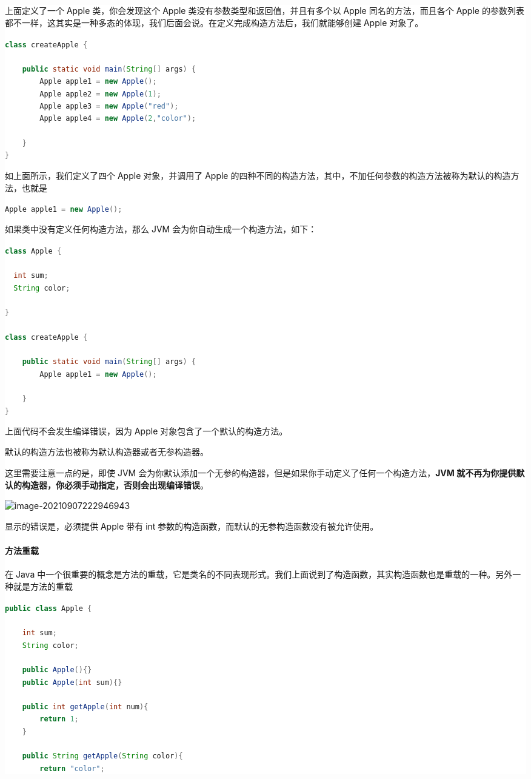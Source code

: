 上面定义了一个 Apple 类，你会发现这个 Apple 类没有参数类型和返回值，并且有多个以 Apple 同名的方法，而且各个 Apple 的参数列表都不一样，这其实是一种多态的体现，我们后面会说。在定义完成构造方法后，我们就能够创建 Apple 对象了。

```java
class createApple {

    public static void main(String[] args) {
        Apple apple1 = new Apple();
        Apple apple2 = new Apple(1);
        Apple apple3 = new Apple("red");
        Apple apple4 = new Apple(2,"color");

    }
}
```

如上面所示，我们定义了四个 Apple 对象，并调用了 Apple 的四种不同的构造方法，其中，不加任何参数的构造方法被称为默认的构造方法，也就是

```java
Apple apple1 = new Apple();
```

如果类中没有定义任何构造方法，那么 JVM 会为你自动生成一个构造方法，如下：

```java
class Apple {
  
  int sum;
  String color;
  
}

class createApple {

    public static void main(String[] args) {
        Apple apple1 = new Apple();

    }
}
```

上面代码不会发生编译错误，因为 Apple 对象包含了一个默认的构造方法。

默认的构造方法也被称为默认构造器或者无参构造器。

这里需要注意一点的是，即使 JVM 会为你默认添加一个无参的构造器，但是如果你手动定义了任何一个构造方法，**JVM 就不再为你提供默认的构造器，你必须手动指定，否则会出现编译错误**。

![image-20210907222946943](https://tva1.sinaimg.cn/large/008i3skNly1gu8fomo2vsj60c809o0t002.jpg)

显示的错误是，必须提供 Apple 带有 int 参数的构造函数，而默认的无参构造函数没有被允许使用。

#### 方法重载

在 Java 中一个很重要的概念是方法的重载，它是类名的不同表现形式。我们上面说到了构造函数，其实构造函数也是重载的一种。另外一种就是方法的重载

```java
public class Apple {

    int sum;
    String color;

    public Apple(){}
    public Apple(int sum){}
    
    public int getApple(int num){
        return 1;
    }
    
    public String getApple(String color){
        return "color";
```